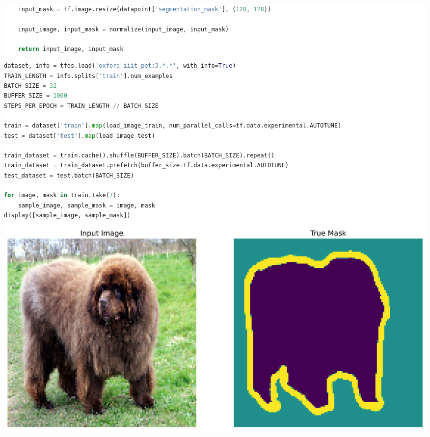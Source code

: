 ```python
    input_mask = tf.image.resize(datapoint['segmentation_mask'], (128, 128))

    input_image, input_mask = normalize(input_image, input_mask)

    return input_image, input_mask
```


```python
dataset, info = tfds.load('oxford_iiit_pet:3.*.*', with_info=True)
TRAIN_LENGTH = info.splits['train'].num_examples
BATCH_SIZE = 32
BUFFER_SIZE = 1000
STEPS_PER_EPOCH = TRAIN_LENGTH // BATCH_SIZE

train = dataset['train'].map(load_image_train, num_parallel_calls=tf.data.experimental.AUTOTUNE)
test = dataset['test'].map(load_image_test)

train_dataset = train.cache().shuffle(BUFFER_SIZE).batch(BATCH_SIZE).repeat()
train_dataset = train_dataset.prefetch(buffer_size=tf.data.experimental.AUTOTUNE)
test_dataset = test.batch(BATCH_SIZE)

for image, mask in train.take(7):
    sample_image, sample_mask = image, mask
display([sample_image, sample_mask])
```


    
![png](./.github/pet-image-segmentation_7_0.png)
    



[license-shield]: https://img.shields.io/github/license/ArthurFDLR/pet-image-segmentation?style=for-the-badge
[license-url]: https://github.com/ArthurFDLR/pet-image-segmentation/blob/master/LICENSE
[linkedin-shield]: https://img.shields.io/badge/-LinkedIn-black.svg?style=for-the-badge&logo=linkedin&colorB=555
[linkedin-url]: https://linkedin.com/in/arthurfdlr/